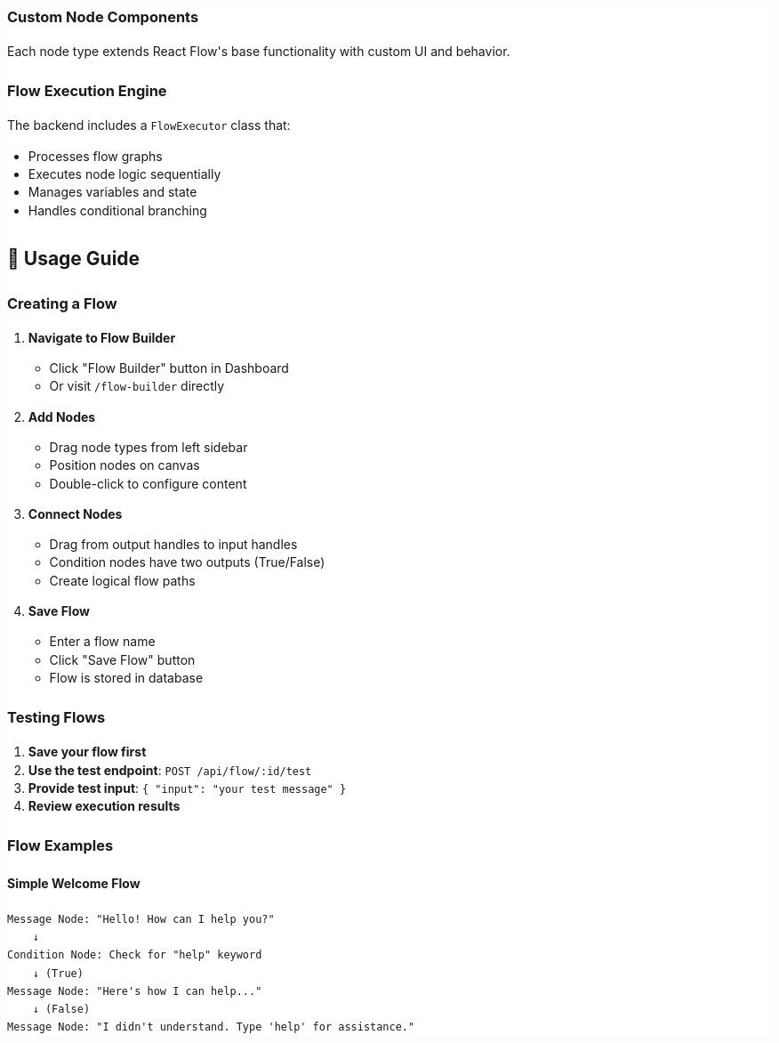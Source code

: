 ### Custom Node Components
Each node type extends React Flow's base functionality with custom UI and behavior.

### Flow Execution Engine
The backend includes a `FlowExecutor` class that:
- Processes flow graphs
- Executes node logic sequentially
- Manages variables and state
- Handles conditional branching

## 📱 Usage Guide

### Creating a Flow

1. **Navigate to Flow Builder**
   - Click "Flow Builder" button in Dashboard
   - Or visit `/flow-builder` directly

2. **Add Nodes**
   - Drag node types from left sidebar
   - Position nodes on canvas
   - Double-click to configure content

3. **Connect Nodes**
   - Drag from output handles to input handles
   - Condition nodes have two outputs (True/False)
   - Create logical flow paths

4. **Save Flow**
   - Enter a flow name
   - Click "Save Flow" button
   - Flow is stored in database

### Testing Flows

1. **Save your flow first**
2. **Use the test endpoint**: `POST /api/flow/:id/test`
3. **Provide test input**: `{ "input": "your test message" }`
4. **Review execution results**

### Flow Examples

#### Simple Welcome Flow
```
Message Node: "Hello! How can I help you?"
    ↓
Condition Node: Check for "help" keyword
    ↓ (True)
Message Node: "Here's how I can help..."
    ↓ (False)
Message Node: "I didn't understand. Type 'help' for assistance."
```
